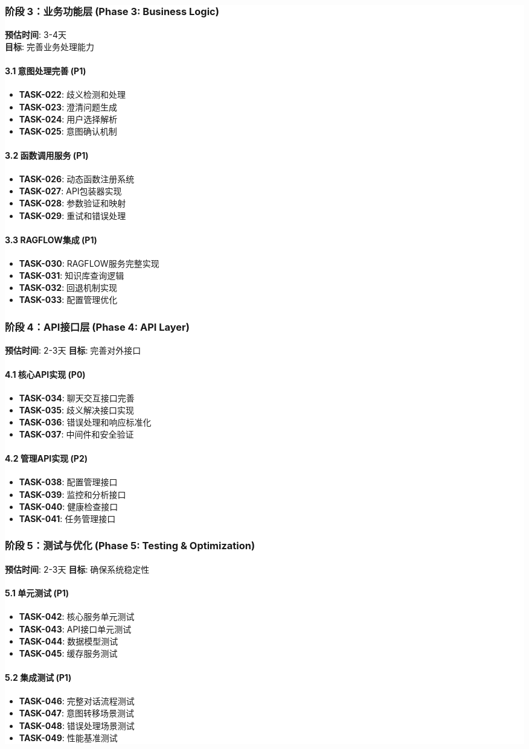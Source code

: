 ### 阶段 3：业务功能层 (Phase 3: Business Logic)
**预估时间**: 3-4天  
**目标**: 完善业务处理能力

#### 3.1 意图处理完善 (P1)
- **TASK-022**: 歧义检测和处理
- **TASK-023**: 澄清问题生成
- **TASK-024**: 用户选择解析
- **TASK-025**: 意图确认机制

#### 3.2 函数调用服务 (P1)
- **TASK-026**: 动态函数注册系统
- **TASK-027**: API包装器实现
- **TASK-028**: 参数验证和映射
- **TASK-029**: 重试和错误处理

#### 3.3 RAGFLOW集成 (P1)
- **TASK-030**: RAGFLOW服务完整实现
- **TASK-031**: 知识库查询逻辑
- **TASK-032**: 回退机制实现
- **TASK-033**: 配置管理优化

### 阶段 4：API接口层 (Phase 4: API Layer)
**预估时间**: 2-3天
**目标**: 完善对外接口

#### 4.1 核心API实现 (P0)
- **TASK-034**: 聊天交互接口完善
- **TASK-035**: 歧义解决接口实现
- **TASK-036**: 错误处理和响应标准化
- **TASK-037**: 中间件和安全验证

#### 4.2 管理API实现 (P2)
- **TASK-038**: 配置管理接口
- **TASK-039**: 监控和分析接口
- **TASK-040**: 健康检查接口
- **TASK-041**: 任务管理接口

### 阶段 5：测试与优化 (Phase 5: Testing & Optimization)
**预估时间**: 2-3天
**目标**: 确保系统稳定性

#### 5.1 单元测试 (P1)
- **TASK-042**: 核心服务单元测试
- **TASK-043**: API接口单元测试
- **TASK-044**: 数据模型测试
- **TASK-045**: 缓存服务测试

#### 5.2 集成测试 (P1)  
- **TASK-046**: 完整对话流程测试
- **TASK-047**: 意图转移场景测试
- **TASK-048**: 错误处理场景测试
- **TASK-049**: 性能基准测试
